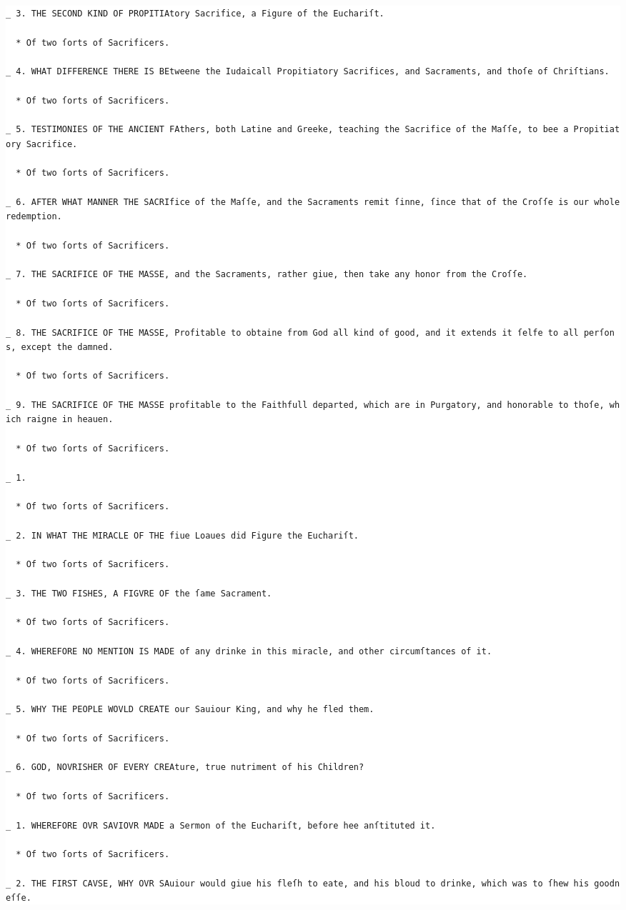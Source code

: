     _ 3. THE SECOND KIND OF PROPITIAtory Sacrifice, a Figure of the Euchariſt.

      * Of two ſorts of Sacrificers.

    _ 4. WHAT DIFFERENCE THERE IS BEtweene the Iudaicall Propitiatory Sacrifices, and Sacraments, and thoſe of Chriſtians.

      * Of two ſorts of Sacrificers.

    _ 5. TESTIMONIES OF THE ANCIENT FAthers, both Latine and Greeke, teaching the Sacrifice of the Maſſe, to bee a Propitiatory Sacrifice.

      * Of two ſorts of Sacrificers.

    _ 6. AFTER WHAT MANNER THE SACRIfice of the Maſſe, and the Sacraments remit ſinne, ſince that of the Croſſe is our whole redemption.

      * Of two ſorts of Sacrificers.

    _ 7. THE SACRIFICE OF THE MASSE, and the Sacraments, rather giue, then take any honor from the Croſſe.

      * Of two ſorts of Sacrificers.

    _ 8. THE SACRIFICE OF THE MASSE, Profitable to obtaine from God all kind of good, and it extends it ſelfe to all perſons, except the damned.

      * Of two ſorts of Sacrificers.

    _ 9. THE SACRIFICE OF THE MASSE profitable to the Faithfull departed, which are in Purgatory, and honorable to thoſe, which raigne in heauen.

      * Of two ſorts of Sacrificers.

    _ 1.

      * Of two ſorts of Sacrificers.

    _ 2. IN WHAT THE MIRACLE OF THE fiue Loaues did Figure the Euchariſt.

      * Of two ſorts of Sacrificers.

    _ 3. THE TWO FISHES, A FIGVRE OF the ſame Sacrament.

      * Of two ſorts of Sacrificers.

    _ 4. WHEREFORE NO MENTION IS MADE of any drinke in this miracle, and other circumſtances of it.

      * Of two ſorts of Sacrificers.

    _ 5. WHY THE PEOPLE WOVLD CREATE our Sauiour King, and why he fled them.

      * Of two ſorts of Sacrificers.

    _ 6. GOD, NOVRISHER OF EVERY CREAture, true nutriment of his Children?

      * Of two ſorts of Sacrificers.

    _ 1. WHEREFORE OVR SAVIOVR MADE a Sermon of the Euchariſt, before hee anſtituted it.

      * Of two ſorts of Sacrificers.

    _ 2. THE FIRST CAVSE, WHY OVR SAuiour would giue his fleſh to eate, and his bloud to drinke, which was to ſhew his goodneſſe.
